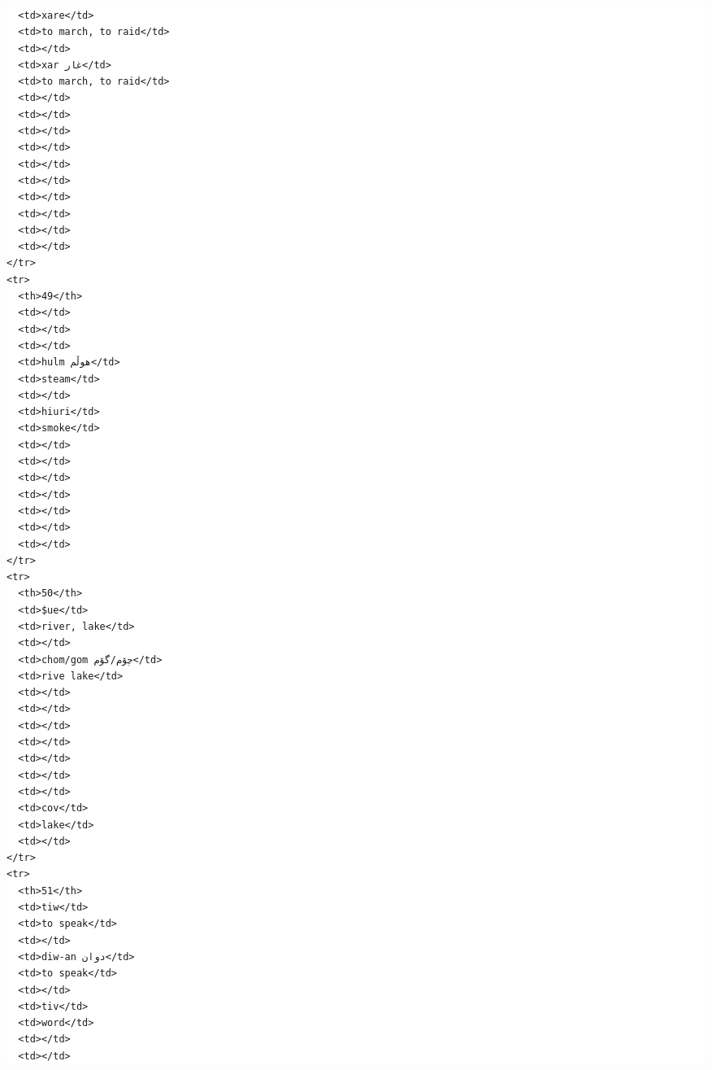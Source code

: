       <td>xare</td>
      <td>to march, to raid</td>
      <td></td>
      <td>xar غار</td>
      <td>to march, to raid</td>
      <td></td>
      <td></td>
      <td></td>
      <td></td>
      <td></td>
      <td></td>
      <td></td>
      <td></td>
      <td></td>
      <td></td>
    </tr>
    <tr>
      <th>49</th>
      <td></td>
      <td></td>
      <td></td>
      <td>hulm هوڵم</td>
      <td>steam</td>
      <td></td>
      <td>hiuri</td>
      <td>smoke</td>
      <td></td>
      <td></td>
      <td></td>
      <td></td>
      <td></td>
      <td></td>
      <td></td>
    </tr>
    <tr>
      <th>50</th>
      <td>$ue</td>
      <td>river, lake</td>
      <td></td>
      <td>chom/gom چۆم/گۆم</td>
      <td>rive lake</td>
      <td></td>
      <td></td>
      <td></td>
      <td></td>
      <td></td>
      <td></td>
      <td></td>
      <td>cov</td>
      <td>lake</td>
      <td></td>
    </tr>
    <tr>
      <th>51</th>
      <td>tiw</td>
      <td>to speak</td>
      <td></td>
      <td>diw-an دوان</td>
      <td>to speak</td>
      <td></td>
      <td>tiv</td>
      <td>word</td>
      <td></td>
      <td></td>